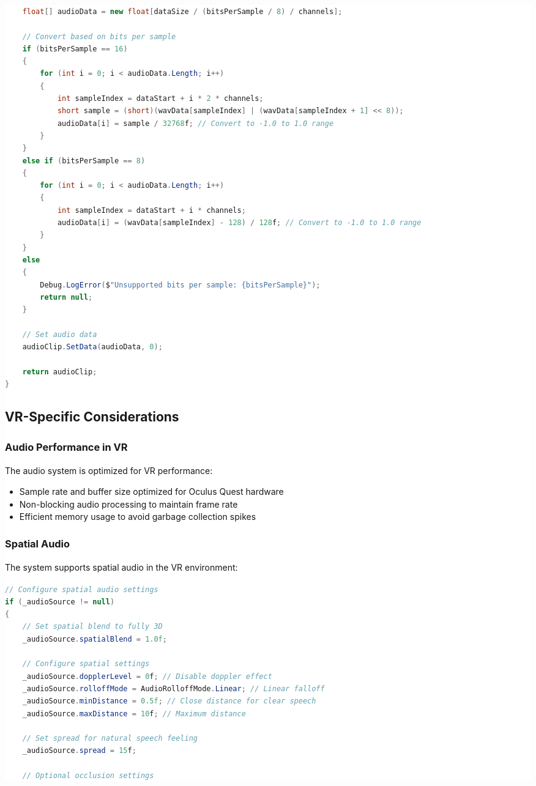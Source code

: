 ```csharp
    float[] audioData = new float[dataSize / (bitsPerSample / 8) / channels];
    
    // Convert based on bits per sample
    if (bitsPerSample == 16)
    {
        for (int i = 0; i < audioData.Length; i++)
        {
            int sampleIndex = dataStart + i * 2 * channels;
            short sample = (short)(wavData[sampleIndex] | (wavData[sampleIndex + 1] << 8));
            audioData[i] = sample / 32768f; // Convert to -1.0 to 1.0 range
        }
    }
    else if (bitsPerSample == 8)
    {
        for (int i = 0; i < audioData.Length; i++)
        {
            int sampleIndex = dataStart + i * channels;
            audioData[i] = (wavData[sampleIndex] - 128) / 128f; // Convert to -1.0 to 1.0 range
        }
    }
    else
    {
        Debug.LogError($"Unsupported bits per sample: {bitsPerSample}");
        return null;
    }
    
    // Set audio data
    audioClip.SetData(audioData, 0);
    
    return audioClip;
}
```

## VR-Specific Considerations

### Audio Performance in VR

The audio system is optimized for VR performance:
- Sample rate and buffer size optimized for Oculus Quest hardware
- Non-blocking audio processing to maintain frame rate
- Efficient memory usage to avoid garbage collection spikes

### Spatial Audio

The system supports spatial audio in the VR environment:

```csharp
// Configure spatial audio settings
if (_audioSource != null)
{
    // Set spatial blend to fully 3D
    _audioSource.spatialBlend = 1.0f;
    
    // Configure spatial settings
    _audioSource.dopplerLevel = 0f; // Disable doppler effect
    _audioSource.rolloffMode = AudioRolloffMode.Linear; // Linear falloff
    _audioSource.minDistance = 0.5f; // Close distance for clear speech
    _audioSource.maxDistance = 10f; // Maximum distance
    
    // Set spread for natural speech feeling
    _audioSource.spread = 15f;
    
    // Optional occlusion settings
```